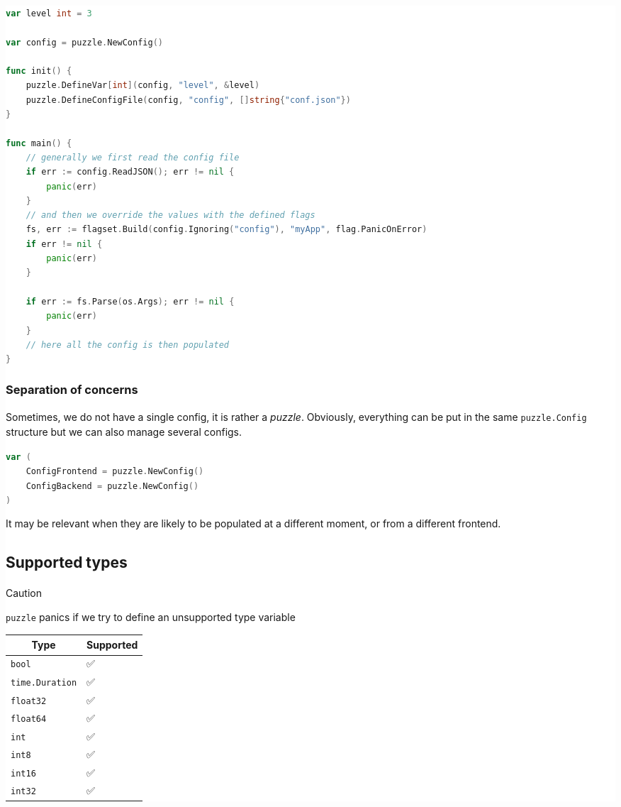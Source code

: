 
```go
var level int = 3

var config = puzzle.NewConfig()

func init() {
    puzzle.DefineVar[int](config, "level", &level)
    puzzle.DefineConfigFile(config, "config", []string{"conf.json"})
}

func main() {
    // generally we first read the config file
    if err := config.ReadJSON(); err != nil {
        panic(err)
    }
    // and then we override the values with the defined flags
    fs, err := flagset.Build(config.Ignoring("config"), "myApp", flag.PanicOnError)
    if err != nil {
        panic(err)
    }

    if err := fs.Parse(os.Args); err != nil {
        panic(err)
    }
    // here all the config is then populated
}
```


### Separation of concerns

Sometimes, we do not have a single config, it is rather a _puzzle_. Obviously, everything can be put in the same `puzzle.Config` structure but we can also manage several configs.

```go
var (
	ConfigFrontend = puzzle.NewConfig()
	ConfigBackend = puzzle.NewConfig()
)
```

It may be relevant when they are likely to be populated at a different moment, or from a different frontend.


## Supported types

> [!CAUTION]
> `puzzle` panics if we try to define an unsupported type variable

| Type            | Supported          |
| --------------- | ------------------ |
| `bool`          | :white_check_mark: |
| `time.Duration` | :white_check_mark: |
| `float32`       | :white_check_mark: |
| `float64`       | :white_check_mark: |
| `int`           | :white_check_mark: |
| `int8`          | :white_check_mark: |
| `int16`         | :white_check_mark: |
| `int32`         | :white_check_mark: |